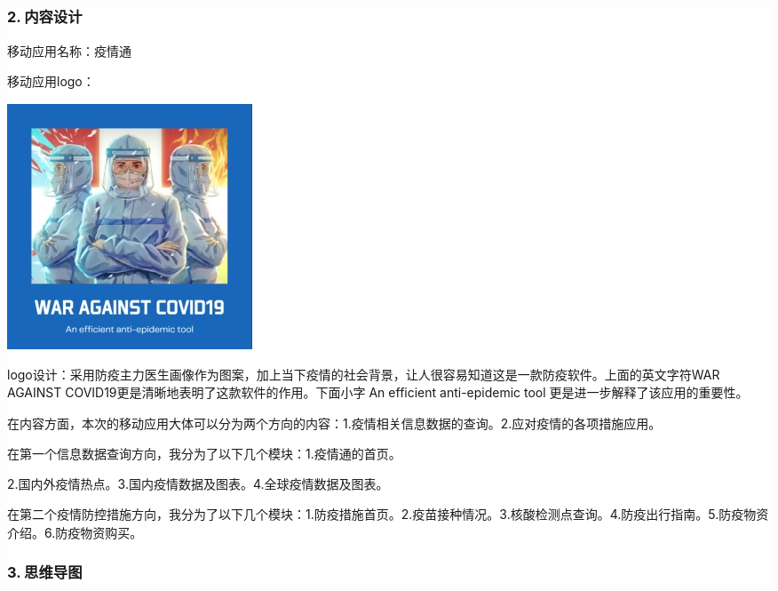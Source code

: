 ### 2. **内容设计**

移动应用名称：疫情通

移动应用logo：

![img](assets/wps1.jpg) 

logo设计：采用防疫主力医生画像作为图案，加上当下疫情的社会背景，让人很容易知道这是一款防疫软件。上面的英文字符WAR AGAINST COVID19更是清晰地表明了这款软件的作用。下面小字 An efficient anti-epidemic tool 更是进一步解释了该应用的重要性。

 

在内容方面，本次的移动应用大体可以分为两个方向的内容：1.疫情相关信息数据的查询。2.应对疫情的各项措施应用。

在第一个信息数据查询方向，我分为了以下几个模块：1.疫情通的首页。

2.国内外疫情热点。3.国内疫情数据及图表。4.全球疫情数据及图表。

在第二个疫情防控措施方向，我分为了以下几个模块：1.防疫措施首页。2.疫苗接种情况。3.核酸检测点查询。4.防疫出行指南。5.防疫物资介绍。6.防疫物资购买。

### **3. 思维导图**

